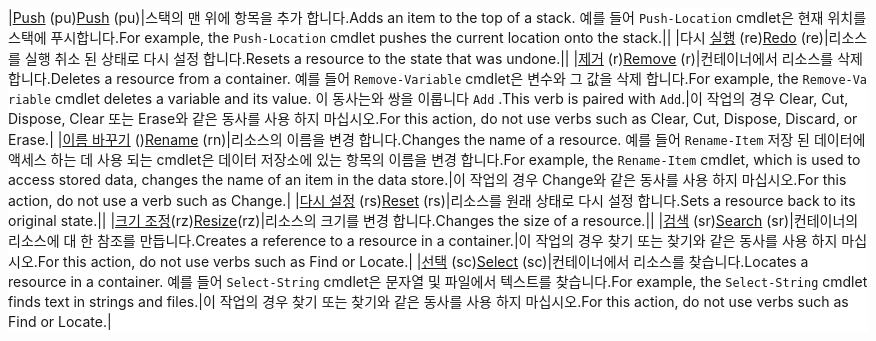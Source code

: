 |<span data-ttu-id="0e4ba-218">[Push](/dotnet/api/System.Management.Automation.VerbsCommon.Push) (pu)</span><span class="sxs-lookup"><span data-stu-id="0e4ba-218">[Push](/dotnet/api/System.Management.Automation.VerbsCommon.Push) (pu)</span></span>|<span data-ttu-id="0e4ba-219">스택의 맨 위에 항목을 추가 합니다.</span><span class="sxs-lookup"><span data-stu-id="0e4ba-219">Adds an item to the top of a stack.</span></span> <span data-ttu-id="0e4ba-220">예를 들어 `Push-Location` cmdlet은 현재 위치를 스택에 푸시합니다.</span><span class="sxs-lookup"><span data-stu-id="0e4ba-220">For example, the `Push-Location` cmdlet pushes the current location onto the stack.</span></span>||
|<span data-ttu-id="0e4ba-221">다시 [실행](/dotnet/api/System.Management.Automation.VerbsCommon.Redo) (re)</span><span class="sxs-lookup"><span data-stu-id="0e4ba-221">[Redo](/dotnet/api/System.Management.Automation.VerbsCommon.Redo) (re)</span></span>|<span data-ttu-id="0e4ba-222">리소스를 실행 취소 된 상태로 다시 설정 합니다.</span><span class="sxs-lookup"><span data-stu-id="0e4ba-222">Resets a resource to the state that was undone.</span></span>||
|<span data-ttu-id="0e4ba-223">[제거](/dotnet/api/System.Management.Automation.VerbsCommon.Remove) (r)</span><span class="sxs-lookup"><span data-stu-id="0e4ba-223">[Remove](/dotnet/api/System.Management.Automation.VerbsCommon.Remove) (r)</span></span>|<span data-ttu-id="0e4ba-224">컨테이너에서 리소스를 삭제 합니다.</span><span class="sxs-lookup"><span data-stu-id="0e4ba-224">Deletes a resource from a container.</span></span> <span data-ttu-id="0e4ba-225">예를 들어 `Remove-Variable` cmdlet은 변수와 그 값을 삭제 합니다.</span><span class="sxs-lookup"><span data-stu-id="0e4ba-225">For example, the `Remove-Variable` cmdlet deletes a variable and its value.</span></span> <span data-ttu-id="0e4ba-226">이 동사는와 쌍을 이룹니다 `Add` .</span><span class="sxs-lookup"><span data-stu-id="0e4ba-226">This verb is paired with `Add`.</span></span>|<span data-ttu-id="0e4ba-227">이 작업의 경우 Clear, Cut, Dispose, Clear 또는 Erase와 같은 동사를 사용 하지 마십시오.</span><span class="sxs-lookup"><span data-stu-id="0e4ba-227">For this action, do not use verbs such as Clear, Cut, Dispose, Discard, or Erase.</span></span>|
|<span data-ttu-id="0e4ba-228">[이름 바꾸기](/dotnet/api/System.Management.Automation.VerbsCommon.Rename) ()</span><span class="sxs-lookup"><span data-stu-id="0e4ba-228">[Rename](/dotnet/api/System.Management.Automation.VerbsCommon.Rename) (rn)</span></span>|<span data-ttu-id="0e4ba-229">리소스의 이름을 변경 합니다.</span><span class="sxs-lookup"><span data-stu-id="0e4ba-229">Changes the name of a resource.</span></span> <span data-ttu-id="0e4ba-230">예를 들어 `Rename-Item` 저장 된 데이터에 액세스 하는 데 사용 되는 cmdlet은 데이터 저장소에 있는 항목의 이름을 변경 합니다.</span><span class="sxs-lookup"><span data-stu-id="0e4ba-230">For example, the `Rename-Item` cmdlet, which is used to access stored data, changes the name of an item in the data store.</span></span>|<span data-ttu-id="0e4ba-231">이 작업의 경우 Change와 같은 동사를 사용 하지 마십시오.</span><span class="sxs-lookup"><span data-stu-id="0e4ba-231">For this action, do not use a verb such as Change.</span></span>|
|<span data-ttu-id="0e4ba-232">[다시 설정](/dotnet/api/System.Management.Automation.VerbsCommon.Reset) (rs)</span><span class="sxs-lookup"><span data-stu-id="0e4ba-232">[Reset](/dotnet/api/System.Management.Automation.VerbsCommon.Reset) (rs)</span></span>|<span data-ttu-id="0e4ba-233">리소스를 원래 상태로 다시 설정 합니다.</span><span class="sxs-lookup"><span data-stu-id="0e4ba-233">Sets a resource back to its original state.</span></span>||
|<span data-ttu-id="0e4ba-234">[크기 조정](/dotnet/api/System.Management.Automation.VerbsCommon.Resize)(rz)</span><span class="sxs-lookup"><span data-stu-id="0e4ba-234">[Resize](/dotnet/api/System.Management.Automation.VerbsCommon.Resize)(rz)</span></span>|<span data-ttu-id="0e4ba-235">리소스의 크기를 변경 합니다.</span><span class="sxs-lookup"><span data-stu-id="0e4ba-235">Changes the size of a resource.</span></span>||
|<span data-ttu-id="0e4ba-236">[검색](/dotnet/api/System.Management.Automation.VerbsCommon.Search) (sr)</span><span class="sxs-lookup"><span data-stu-id="0e4ba-236">[Search](/dotnet/api/System.Management.Automation.VerbsCommon.Search) (sr)</span></span>|<span data-ttu-id="0e4ba-237">컨테이너의 리소스에 대 한 참조를 만듭니다.</span><span class="sxs-lookup"><span data-stu-id="0e4ba-237">Creates a reference to a resource in a container.</span></span>|<span data-ttu-id="0e4ba-238">이 작업의 경우 찾기 또는 찾기와 같은 동사를 사용 하지 마십시오.</span><span class="sxs-lookup"><span data-stu-id="0e4ba-238">For this action, do not use verbs such as Find or Locate.</span></span>|
|<span data-ttu-id="0e4ba-239">[선택](/dotnet/api/System.Management.Automation.VerbsCommon.Select) (sc)</span><span class="sxs-lookup"><span data-stu-id="0e4ba-239">[Select](/dotnet/api/System.Management.Automation.VerbsCommon.Select) (sc)</span></span>|<span data-ttu-id="0e4ba-240">컨테이너에서 리소스를 찾습니다.</span><span class="sxs-lookup"><span data-stu-id="0e4ba-240">Locates a resource in a container.</span></span> <span data-ttu-id="0e4ba-241">예를 들어 `Select-String` cmdlet은 문자열 및 파일에서 텍스트를 찾습니다.</span><span class="sxs-lookup"><span data-stu-id="0e4ba-241">For example, the `Select-String` cmdlet finds text in strings and files.</span></span>|<span data-ttu-id="0e4ba-242">이 작업의 경우 찾기 또는 찾기와 같은 동사를 사용 하지 마십시오.</span><span class="sxs-lookup"><span data-stu-id="0e4ba-242">For this action, do not use verbs such as Find or Locate.</span></span>|